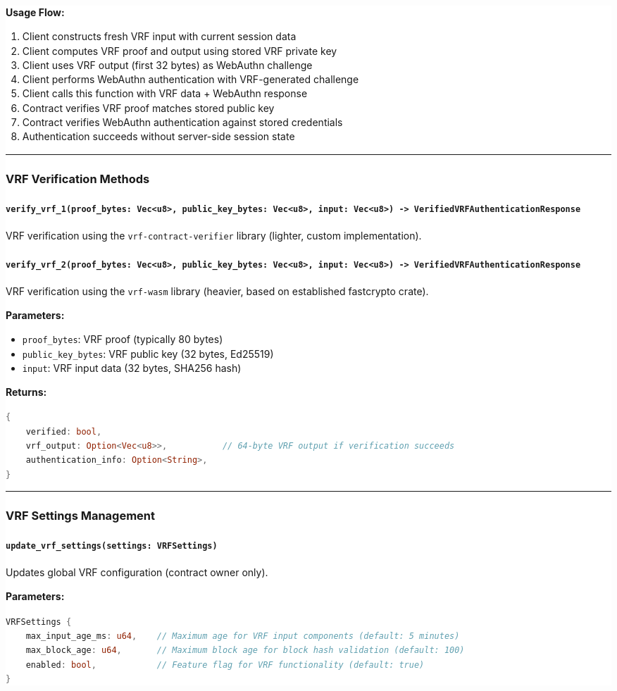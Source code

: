 **Usage Flow:**
1. Client constructs fresh VRF input with current session data
2. Client computes VRF proof and output using stored VRF private key
3. Client uses VRF output (first 32 bytes) as WebAuthn challenge
4. Client performs WebAuthn authentication with VRF-generated challenge
5. Client calls this function with VRF data + WebAuthn response
6. Contract verifies VRF proof matches stored public key
7. Contract verifies WebAuthn authentication against stored credentials
8. Authentication succeeds without server-side session state

---

### VRF Verification Methods

#### `verify_vrf_1(proof_bytes: Vec<u8>, public_key_bytes: Vec<u8>, input: Vec<u8>) -> VerifiedVRFAuthenticationResponse`

VRF verification using the `vrf-contract-verifier` library (lighter, custom implementation).

#### `verify_vrf_2(proof_bytes: Vec<u8>, public_key_bytes: Vec<u8>, input: Vec<u8>) -> VerifiedVRFAuthenticationResponse`

VRF verification using the `vrf-wasm` library (heavier, based on established fastcrypto crate).

**Parameters:**
- `proof_bytes`: VRF proof (typically 80 bytes)
- `public_key_bytes`: VRF public key (32 bytes, Ed25519)
- `input`: VRF input data (32 bytes, SHA256 hash)

**Returns:**
```rust
{
    verified: bool,
    vrf_output: Option<Vec<u8>>,           // 64-byte VRF output if verification succeeds
    authentication_info: Option<String>,
}
```

---

### VRF Settings Management

#### `update_vrf_settings(settings: VRFSettings)`

Updates global VRF configuration (contract owner only).

**Parameters:**
```rust
VRFSettings {
    max_input_age_ms: u64,    // Maximum age for VRF input components (default: 5 minutes)
    max_block_age: u64,       // Maximum block age for block hash validation (default: 100)
    enabled: bool,            // Feature flag for VRF functionality (default: true)
}
```
